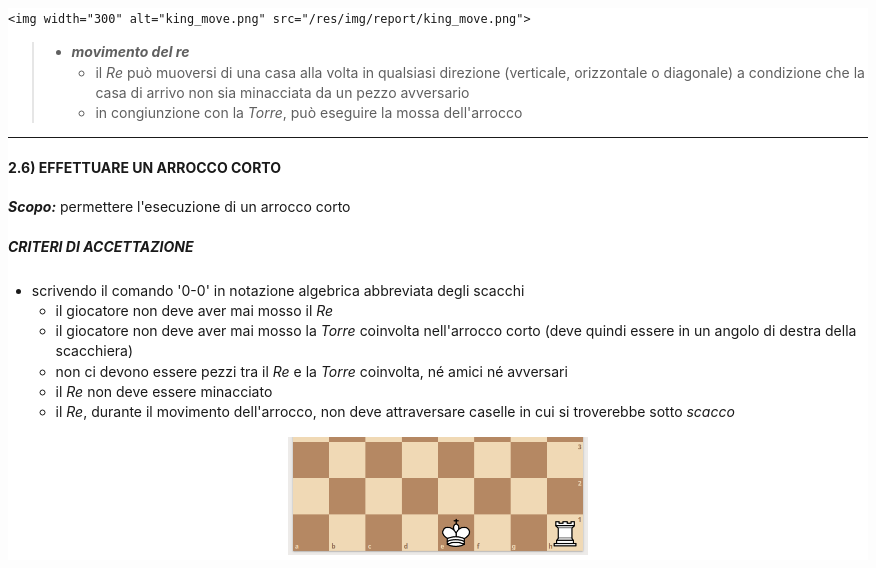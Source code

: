	<img width="300" alt="king_move.png" src="/res/img/report/king_move.png">
</center>

 > - ***movimento del re***
 >    - il *Re* può muoversi di una casa alla volta in qualsiasi direzione (verticale, orizzontale o diagonale) a condizione che la casa di arrivo non sia minacciata da un pezzo avversario
 >    - in congiunzione con la *Torre*, può eseguire la mossa dell'arrocco
_______________
 #### 2.6) EFFETTUARE UN ARROCCO CORTO
  ***Scopo:*** permettere l'esecuzione di un arrocco corto
  ##### CRITERI DI ACCETTAZIONE
  - scrivendo il comando '0-0' in notazione algebrica abbreviata degli scacchi
  	- il giocatore non deve aver mai mosso il *Re*
  	- il giocatore non deve aver mai mosso la *Torre* coinvolta nell'arrocco corto (deve quindi essere in un angolo di destra della scacchiera) 
  	- non ci devono essere pezzi tra il *Re* e la *Torre* coinvolta, né amici né avversari 
  	- il *Re* non deve essere minacciato 
  	- il *Re*, durante il movimento dell'arrocco, non deve attraversare caselle in cui si troverebbe sotto *scacco* 
  
<center>
	<img width="300" alt="castle_short_move.png" src="/res/img/report/castle_short_move.png">
</center>
